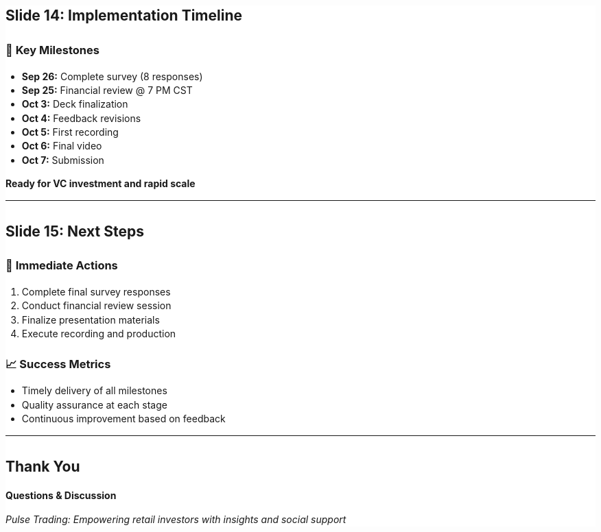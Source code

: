
## Slide 14: Implementation Timeline

### 📅 **Key Milestones**
- **Sep 26:** Complete survey (8 responses)
- **Sep 25:** Financial review @ 7 PM CST
- **Oct 3:** Deck finalization
- **Oct 4:** Feedback revisions
- **Oct 5:** First recording
- **Oct 6:** Final video
- **Oct 7:** Submission

**Ready for VC investment and rapid scale**

---

## Slide 15: Next Steps

### 🚀 **Immediate Actions**
1. Complete final survey responses
2. Conduct financial review session
3. Finalize presentation materials
4. Execute recording and production

### 📈 **Success Metrics**
- Timely delivery of all milestones
- Quality assurance at each stage
- Continuous improvement based on feedback

---

## Thank You
**Questions & Discussion**

*Pulse Trading: Empowering retail investors with insights and social support*
